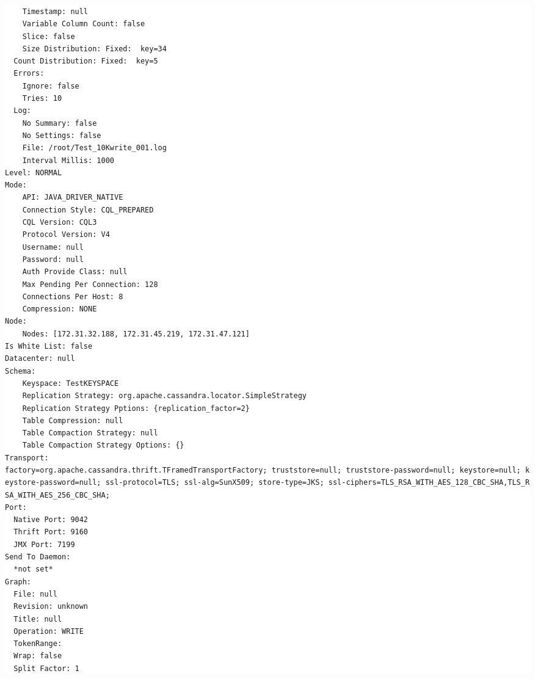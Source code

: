         Timestamp: null
        Variable Column Count: false
        Slice: false
        Size Distribution: Fixed:  key=34
      Count Distribution: Fixed:  key=5
      Errors:
        Ignore: false
        Tries: 10
      Log:
        No Summary: false
        No Settings: false
        File: /root/Test_10Kwrite_001.log
        Interval Millis: 1000
    Level: NORMAL
    Mode:
        API: JAVA_DRIVER_NATIVE
        Connection Style: CQL_PREPARED
        CQL Version: CQL3
        Protocol Version: V4
        Username: null
        Password: null
        Auth Provide Class: null
        Max Pending Per Connection: 128
        Connections Per Host: 8
        Compression: NONE
    Node:
        Nodes: [172.31.32.188, 172.31.45.219, 172.31.47.121]
    Is White List: false
    Datacenter: null
    Schema:
        Keyspace: TestKEYSPACE
        Replication Strategy: org.apache.cassandra.locator.SimpleStrategy
        Replication Strategy Pptions: {replication_factor=2}
        Table Compression: null
        Table Compaction Strategy: null
        Table Compaction Strategy Options: {}
    Transport:
    factory=org.apache.cassandra.thrift.TFramedTransportFactory; truststore=null; truststore-password=null; keystore=null; keystore-password=null; ssl-protocol=TLS; ssl-alg=SunX509; store-type=JKS; ssl-ciphers=TLS_RSA_WITH_AES_128_CBC_SHA,TLS_RSA_WITH_AES_256_CBC_SHA;
    Port:
      Native Port: 9042
      Thrift Port: 9160
      JMX Port: 7199
    Send To Daemon:
      *not set*
    Graph:
      File: null
      Revision: unknown
      Title: null
      Operation: WRITE
      TokenRange:
      Wrap: false
      Split Factor: 1
